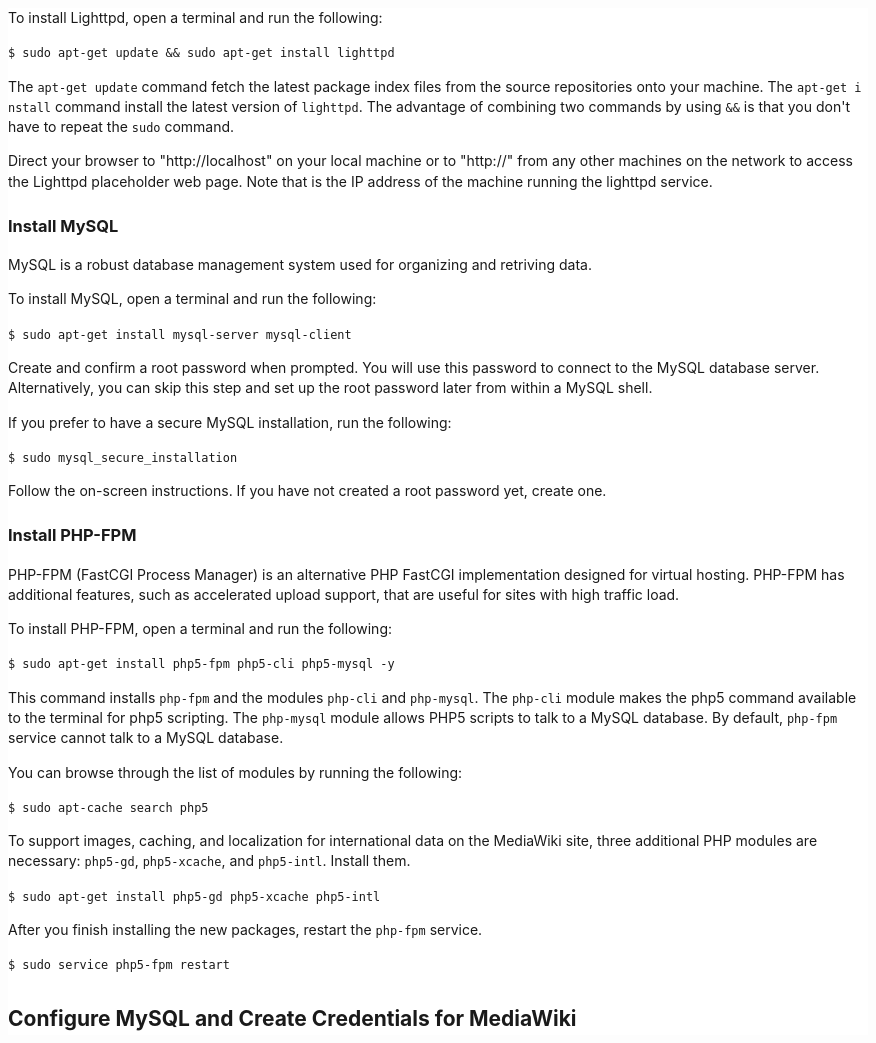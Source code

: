 To install Lighttpd, open a terminal and run the following:

    $ sudo apt-get update && sudo apt-get install lighttpd

The `apt-get update` command fetch the latest package index files from the source repositories onto your machine. The `apt-get install` command install the latest version of `lighttpd`. The advantage of combining two commands by using `&&` is that you don't have to repeat the `sudo` command.

Direct your browser to "http://localhost" on your local machine or to "http://<serverip>" from any other machines on the network to access the Lighttpd placeholder web page. Note that <serverip> is the IP address of the machine running the lighttpd service.

### Install MySQL

MySQL is a robust database management system used for organizing and retriving data.

To install MySQL, open a terminal and run the following:

    $ sudo apt-get install mysql-server mysql-client

Create and confirm a root password when prompted. You will use this password to connect to the MySQL database server. Alternatively, you can skip this step and set up the root password later from within a MySQL shell.

If you prefer to have a secure MySQL installation,  run the following:

    $ sudo mysql_secure_installation

Follow the on-screen instructions. If you have not created a root password yet, create one.

### Install PHP-FPM

PHP-FPM (FastCGI Process Manager) is an alternative PHP FastCGI implementation designed for virtual hosting. PHP-FPM has additional features, such as accelerated upload support, that are useful for sites with high traffic load.

To install PHP-FPM, open a terminal and run the following:

    $ sudo apt-get install php5-fpm php5-cli php5-mysql -y

This command installs `php-fpm` and the modules `php-cli` and `php-mysql`. The `php-cli` module makes the php5 command available to the terminal for php5 scripting. The `php-mysql` module allows PHP5 scripts to talk to a MySQL database. By default, `php-fpm` service cannot talk to a MySQL database.

You can browse through the list of modules by running the following:

    $ sudo apt-cache search php5

To support images, caching, and localization for international data on the MediaWiki site, three additional PHP modules are necessary: `php5-gd`, `php5-xcache`, and `php5-intl`. Install them.

    $ sudo apt-get install php5-gd php5-xcache php5-intl
  
After you finish installing the new packages, restart the `php-fpm` service.

    $ sudo service php5-fpm restart

## Configure MySQL and Create Credentials for MediaWiki
